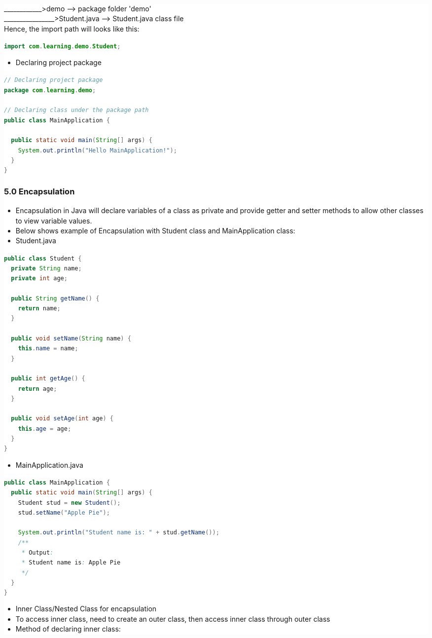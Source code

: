 ____________\>demo                 --\> package folder 'demo'</br>
________________\>Student.java     --\> Student.java class file</br>
Hence, the import path will looks like this:
```java
import com.learning.demo.Student;
```
- Declaring project package
```java
// Declaring project package
package com.learning.demo;

// Declaring class under the package path
public class MainApplication {

  public static void main(String[] args) {
    System.out.println("Hello MainApplication!");
  }
}  
```
### 5.0 Encapsulation
- Encapsulation in Java will declare variables of a class as private and provide getter and setter methods to allow other classes to view variable values.
- Below shows example of Encapsulation with Student class and MainApplication class:
- Student.java
```java
public class Student {
  private String name;
  private int age;

  public String getName() {
    return name;
  }

  public void setName(String name) {
    this.name = name;
  }

  public int getAge() {
    return age;
  }

  public void setAge(int age) {
    this.age = age;
  }
}
```
- MainApplication.java
```java
public class MainApplication {
  public static void main(String[] args) {
    Student stud = new Student();
    stud.setName("Apple Pie");
    
    System.out.println("Student name is: " + stud.getName());
    /**
     * Output:
     * Student name is: Apple Pie
     */
  }
}
```
- Inner Class/Nested Class for encapsulation
- To access inner class, need to create an outer class, then access inner class through outer class
- Method of declaring inner class: